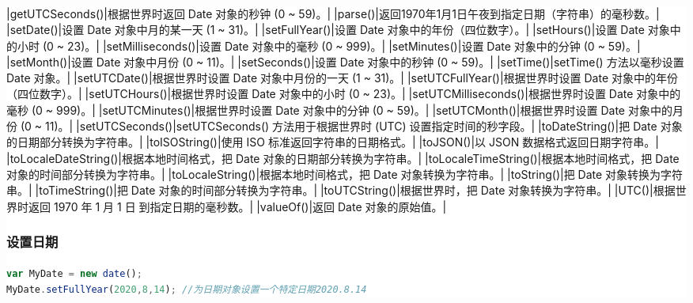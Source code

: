 |getUTCSeconds()|根据世界时返回 Date 对象的秒钟 (0 ~ 59)。|
|parse()|返回1970年1月1日午夜到指定日期（字符串）的毫秒数。|
|setDate()|设置 Date 对象中月的某一天 (1 ~ 31)。|
|setFullYear()|设置 Date 对象中的年份（四位数字）。|
|setHours()|设置 Date 对象中的小时 (0 ~ 23)。|
|setMilliseconds()|设置 Date 对象中的毫秒 (0 ~ 999)。|
|setMinutes()|设置 Date 对象中的分钟 (0 ~ 59)。|
|setMonth()|设置 Date 对象中月份 (0 ~ 11)。|
|setSeconds()|设置 Date 对象中的秒钟 (0 ~ 59)。|
|setTime()|setTime() 方法以毫秒设置 Date 对象。|
|setUTCDate()|根据世界时设置 Date 对象中月份的一天 (1 ~ 31)。|
|setUTCFullYear()|根据世界时设置 Date 对象中的年份（四位数字）。|
|setUTCHours()|根据世界时设置 Date 对象中的小时 (0 ~ 23)。|
|setUTCMilliseconds()|根据世界时设置 Date 对象中的毫秒 (0 ~ 999)。|
|setUTCMinutes()|根据世界时设置 Date 对象中的分钟 (0 ~ 59)。|
|setUTCMonth()|根据世界时设置 Date 对象中的月份 (0 ~ 11)。|
|setUTCSeconds()|setUTCSeconds() 方法用于根据世界时 (UTC) 设置指定时间的秒字段。|
|toDateString()|把 Date 对象的日期部分转换为字符串。|
|toISOString()|使用 ISO 标准返回字符串的日期格式。|
|toJSON()|以 JSON 数据格式返回日期字符串。|
|toLocaleDateString()|根据本地时间格式，把 Date 对象的日期部分转换为字符串。|
|toLocaleTimeString()|根据本地时间格式，把 Date 对象的时间部分转换为字符串。|
|toLocaleString()|根据本地时间格式，把 Date 对象转换为字符串。|
|toString()|把 Date 对象转换为字符串。|
|toTimeString()|把 Date 对象的时间部分转换为字符串。|
|toUTCString()|根据世界时，把 Date 对象转换为字符串。|
|UTC()|根据世界时返回 1970 年 1 月 1 日 到指定日期的毫秒数。|
|valueOf()|返回 Date 对象的原始值。|

### 设置日期

```javascript
var MyDate = new date();
MyDate.setFullYear(2020,8,14); //为日期对象设置一个特定日期2020.8.14
```
